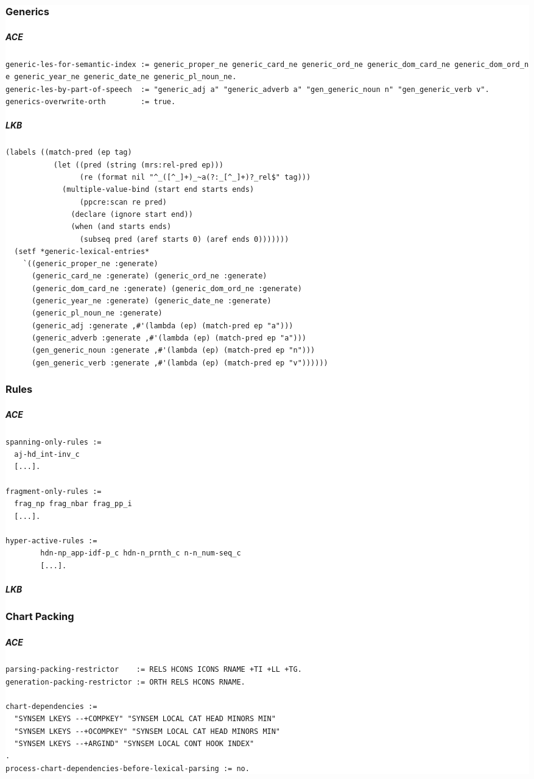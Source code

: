 
### Generics

##### ACE

    generic-les-for-semantic-index := generic_proper_ne generic_card_ne generic_ord_ne generic_dom_card_ne generic_dom_ord_ne generic_year_ne generic_date_ne generic_pl_noun_ne.
    generic-les-by-part-of-speech  := "generic_adj a" "generic_adverb a" "gen_generic_noun n" "gen_generic_verb v".
    generics-overwrite-orth        := true.

##### LKB

```
(labels ((match-pred (ep tag)
           (let ((pred (string (mrs:rel-pred ep)))
                 (re (format nil "^_([^_]+)_~a(?:_[^_]+)?_rel$" tag)))
             (multiple-value-bind (start end starts ends)
                 (ppcre:scan re pred)
               (declare (ignore start end))
               (when (and starts ends)
                 (subseq pred (aref starts 0) (aref ends 0)))))))
  (setf *generic-lexical-entries*
    `((generic_proper_ne :generate)
      (generic_card_ne :generate) (generic_ord_ne :generate)
      (generic_dom_card_ne :generate) (generic_dom_ord_ne :generate)
      (generic_year_ne :generate) (generic_date_ne :generate)
      (generic_pl_noun_ne :generate)
      (generic_adj :generate ,#'(lambda (ep) (match-pred ep "a")))
      (generic_adverb :generate ,#'(lambda (ep) (match-pred ep "a")))
      (gen_generic_noun :generate ,#'(lambda (ep) (match-pred ep "n")))
      (gen_generic_verb :generate ,#'(lambda (ep) (match-pred ep "v"))))))
```

### Rules

##### ACE

    spanning-only-rules :=
      aj-hd_int-inv_c
      [...].
    
    fragment-only-rules :=
      frag_np frag_nbar frag_pp_i
      [...].
    
    hyper-active-rules :=
            hdn-np_app-idf-p_c hdn-n_prnth_c n-n_num-seq_c
            [...].

##### LKB

```
```

### Chart Packing

##### ACE

    parsing-packing-restrictor    := RELS HCONS ICONS RNAME +TI +LL +TG.
    generation-packing-restrictor := ORTH RELS HCONS RNAME.
    
    chart-dependencies :=
      "SYNSEM LKEYS --+COMPKEY" "SYNSEM LOCAL CAT HEAD MINORS MIN"
      "SYNSEM LKEYS --+OCOMPKEY" "SYNSEM LOCAL CAT HEAD MINORS MIN"
      "SYNSEM LKEYS --+ARGIND" "SYNSEM LOCAL CONT HOOK INDEX"
    .
    process-chart-dependencies-before-lexical-parsing := no.